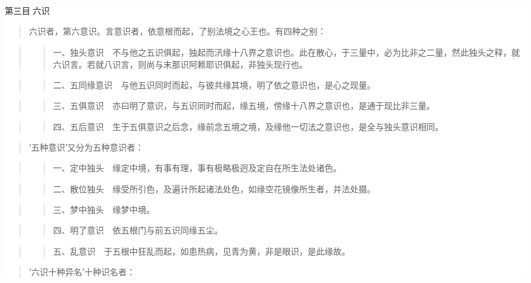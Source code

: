 第三目 六识

>六识者，第六意识。言意识者，依意根而起，了别法境之心王也。有四种之别：

>>一、独头意识　不与他之五识俱起，独起而汛缘十八界之意识也。此在散心，于三量中，必为比非之二量，然此独头之释，就六识言。若就八识言，则尚与末那识阿赖耶识俱起，非独头现行也。

>>二、五同缘意识　与他五识同时而起，与彼共缘其境，明了依之意识也，是心之现量。

>>三、五俱意识　亦曰明了意识，与五识同时而起，缘五境，傍缘十八界之意识也，是通于现比非三量。

>>四、五后意识　生于五俱意识之后念，缘前念五境之境，及缘他一切法之意识也，是全与独头意识相同。

>‘五种意识’又分为五种意识者：

>>一、定中独头　缘定中境，有事有理，事有极略极迥及定自在所生法处诸色。

>>二、散位独头　缘受所引色，及遍计所起诸法处色，如缘空花镜像所生者，并法处摄。

>>三、梦中独头　缘梦中境。

>>四、明了意识　依五根门与前五识同缘五尘。

>>五、乱意识　于五根中狂乱而起，如患热病，见青为黄，非是眼识，是此缘故。

>‘六识十种异名’十种识名者：

